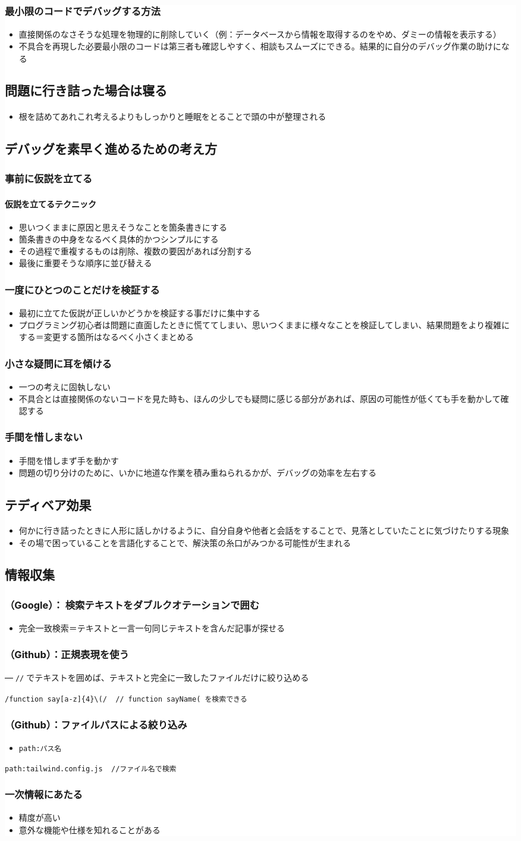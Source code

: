 ### 最小限のコードでデバッグする方法
- 直接関係のなさそうな処理を物理的に削除していく（例：データベースから情報を取得するのをやめ、ダミーの情報を表示する）
- 不具合を再現した必要最小限のコードは第三者も確認しやすく、相談もスムーズにできる。結果的に自分のデバッグ作業の助けになる

## 問題に行き詰った場合は寝る
- 根を詰めてあれこれ考えるよりもしっかりと睡眠をとることで頭の中が整理される

## デバッグを素早く進めるための考え方
### 事前に仮説を立てる
#### 仮説を立てるテクニック
- 思いつくままに原因と思えそうなことを箇条書きにする
- 箇条書きの中身をなるべく具体的かつシンプルにする
- その過程で重複するものは削除、複数の要因があれば分割する
- 最後に重要そうな順序に並び替える

### 一度にひとつのことだけを検証する
- 最初に立てた仮説が正しいかどうかを検証する事だけに集中する
- プログラミング初心者は問題に直面したときに慌ててしまい、思いつくままに様々なことを検証してしまい、結果問題をより複雑にする＝変更する箇所はなるべく小さくまとめる

### 小さな疑問に耳を傾ける
- 一つの考えに固執しない
- 不具合とは直接関係のないコードを見た時も、ほんの少しでも疑問に感じる部分があれば、原因の可能性が低くても手を動かして確認する

### 手間を惜しまない
- 手間を惜しまず手を動かす
- 問題の切り分けのために、いかに地道な作業を積み重ねられるかが、デバッグの効率を左右する

## テディベア効果
- 何かに行き詰ったときに人形に話しかけるように、自分自身や他者と会話をすることで、見落としていたことに気づけたりする現象
- その場で困っていることを言語化することで、解決策の糸口がみつかる可能性が生まれる

## 情報収集
### （Google）： 検索テキストをダブルクオテーションで囲む
- 完全一致検索＝テキストと一言一句同じテキストを含んだ記事が探せる

### （Github）：正規表現を使う
― `//` でテキストを囲めば、テキストと完全に一致したファイルだけに絞り込める
```
/function say[a-z]{4}\(/  // function sayName( を検索できる
```
### （Github）：ファイルパスによる絞り込み
- `path:パス名`
```
path:tailwind.config.js  //ファイル名で検索
```
### 一次情報にあたる
- 精度が高い
- 意外な機能や仕様を知れることがある
